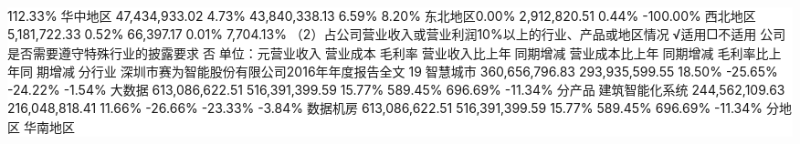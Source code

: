 112.33%
华中地区
47,434,933.02
4.73%
43,840,338.13
6.59%
8.20%
东北地区0.00%
2,912,820.51
0.44%
-100.00%
西北地区
5,181,722.33
0.52%
66,397.17
0.01%
7,704.13%
（2）占公司营业收入或营业利润10%以上的行业、产品或地区情况
√适用□不适用
公司是否需要遵守特殊行业的披露要求
否
单位：元营业收入
营业成本
毛利率
营业收入比上年
同期增减
营业成本比上年
同期增减
毛利率比上年同
期增减
分行业
深圳市赛为智能股份有限公司2016年年度报告全文
19
智慧城市
360,656,796.83
293,935,599.55
18.50%
-25.65%
-24.22%
-1.54%
大数据
613,086,622.51
516,391,399.59
15.77%
589.45%
696.69%
-11.34%
分产品
建筑智能化系统
244,562,109.63
216,048,818.41
11.66%
-26.66%
-23.33%
-3.84%
数据机房
613,086,622.51
516,391,399.59
15.77%
589.45%
696.69%
-11.34%
分地区
华南地区